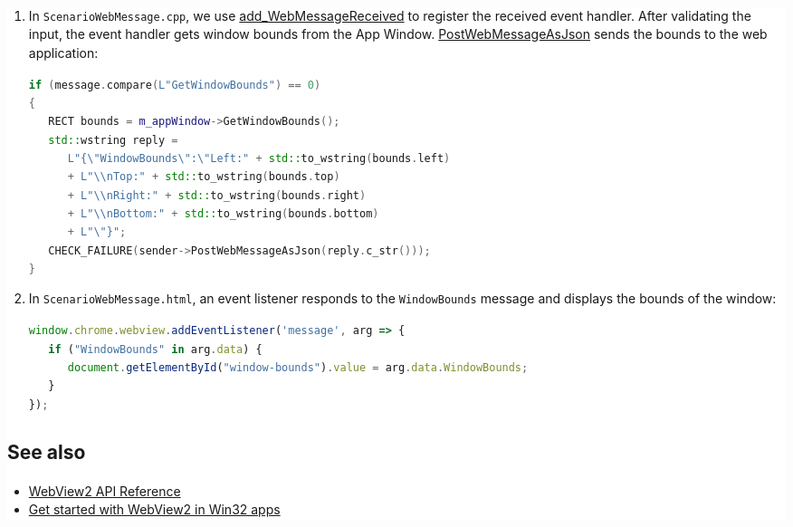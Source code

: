 1. In `ScenarioWebMessage.cpp`, we use [add_WebMessageReceived](/microsoft-edge/webview2/reference/win32/icorewebview2#add_webmessagereceived) to register the received event handler.  After validating the input, the event handler gets window bounds from the App Window. [PostWebMessageAsJson](/microsoft-edge/webview2/reference/win32/icorewebview2#postwebmessageasjson) sends the bounds to the web application:

   ```cpp
   if (message.compare(L"GetWindowBounds") == 0)
   {
      RECT bounds = m_appWindow->GetWindowBounds();
      std::wstring reply =
         L"{\"WindowBounds\":\"Left:" + std::to_wstring(bounds.left)
         + L"\\nTop:" + std::to_wstring(bounds.top)
         + L"\\nRight:" + std::to_wstring(bounds.right)
         + L"\\nBottom:" + std::to_wstring(bounds.bottom)
         + L"\"}";
      CHECK_FAILURE(sender->PostWebMessageAsJson(reply.c_str()));
   }
   ```

1. In `ScenarioWebMessage.html`, an event listener responds to the `WindowBounds` message and displays the bounds of the window:

   ```js
   window.chrome.webview.addEventListener('message', arg => {
      if ("WindowBounds" in arg.data) {
         document.getElementById("window-bounds").value = arg.data.WindowBounds;
      }
   });
   ```



## See also

* [WebView2 API Reference](../webview2-api-reference.md)
* [Get started with WebView2 in Win32 apps](../get-started/win32.md)
